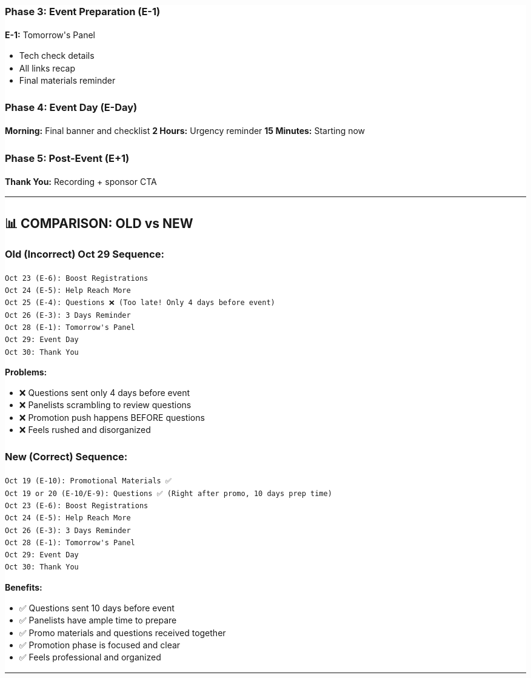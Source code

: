 ### **Phase 3: Event Preparation (E-1)**
**E-1:** Tomorrow's Panel
- Tech check details
- All links recap
- Final materials reminder

### **Phase 4: Event Day (E-Day)**
**Morning:** Final banner and checklist
**2 Hours:** Urgency reminder
**15 Minutes:** Starting now

### **Phase 5: Post-Event (E+1)**
**Thank You:** Recording + sponsor CTA

---

## 📊 **COMPARISON: OLD vs NEW**

### **Old (Incorrect) Oct 29 Sequence:**
```
Oct 23 (E-6): Boost Registrations
Oct 24 (E-5): Help Reach More
Oct 25 (E-4): Questions ❌ (Too late! Only 4 days before event)
Oct 26 (E-3): 3 Days Reminder
Oct 28 (E-1): Tomorrow's Panel
Oct 29: Event Day
Oct 30: Thank You
```

**Problems:**
- ❌ Questions sent only 4 days before event
- ❌ Panelists scrambling to review questions
- ❌ Promotion push happens BEFORE questions
- ❌ Feels rushed and disorganized

### **New (Correct) Sequence:**
```
Oct 19 (E-10): Promotional Materials ✅
Oct 19 or 20 (E-10/E-9): Questions ✅ (Right after promo, 10 days prep time)
Oct 23 (E-6): Boost Registrations
Oct 24 (E-5): Help Reach More
Oct 26 (E-3): 3 Days Reminder
Oct 28 (E-1): Tomorrow's Panel
Oct 29: Event Day
Oct 30: Thank You
```

**Benefits:**
- ✅ Questions sent 10 days before event
- ✅ Panelists have ample time to prepare
- ✅ Promo materials and questions received together
- ✅ Promotion phase is focused and clear
- ✅ Feels professional and organized

---